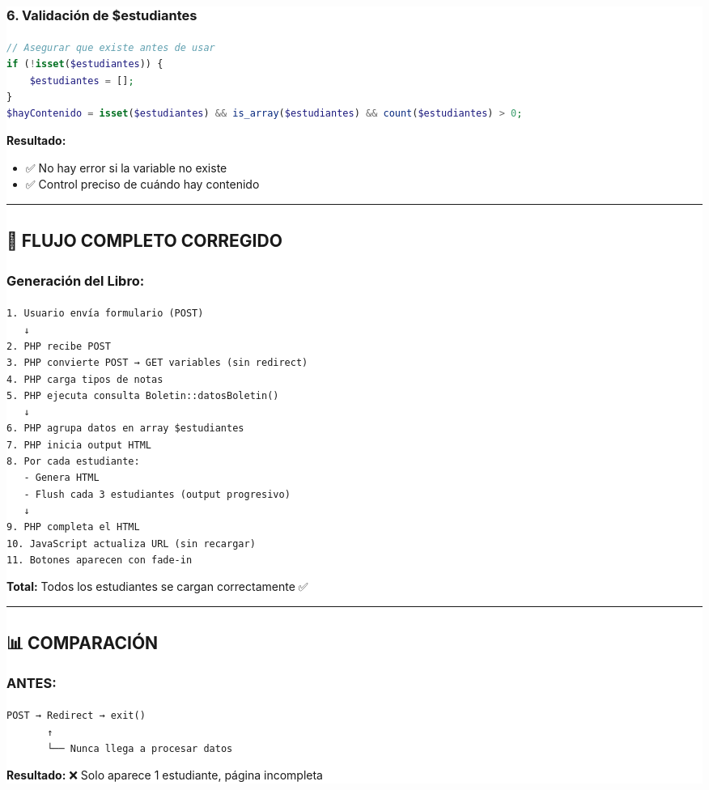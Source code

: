 
### **6. Validación de $estudiantes**
```php
// Asegurar que existe antes de usar
if (!isset($estudiantes)) {
    $estudiantes = [];
}
$hayContenido = isset($estudiantes) && is_array($estudiantes) && count($estudiantes) > 0;
```

**Resultado:**
- ✅ No hay error si la variable no existe
- ✅ Control preciso de cuándo hay contenido

---

## 🎯 FLUJO COMPLETO CORREGIDO

### **Generación del Libro:**
```
1. Usuario envía formulario (POST)
   ↓
2. PHP recibe POST
3. PHP convierte POST → GET variables (sin redirect)
4. PHP carga tipos de notas
5. PHP ejecuta consulta Boletin::datosBoletin()
   ↓
6. PHP agrupa datos en array $estudiantes
7. PHP inicia output HTML
8. Por cada estudiante:
   - Genera HTML
   - Flush cada 3 estudiantes (output progresivo)
   ↓
9. PHP completa el HTML
10. JavaScript actualiza URL (sin recargar)
11. Botones aparecen con fade-in
```

**Total:** Todos los estudiantes se cargan correctamente ✅

---

## 📊 COMPARACIÓN

### **ANTES:**
```
POST → Redirect → exit() 
       ↑
       └── Nunca llega a procesar datos
```
**Resultado:** ❌ Solo aparece 1 estudiante, página incompleta
